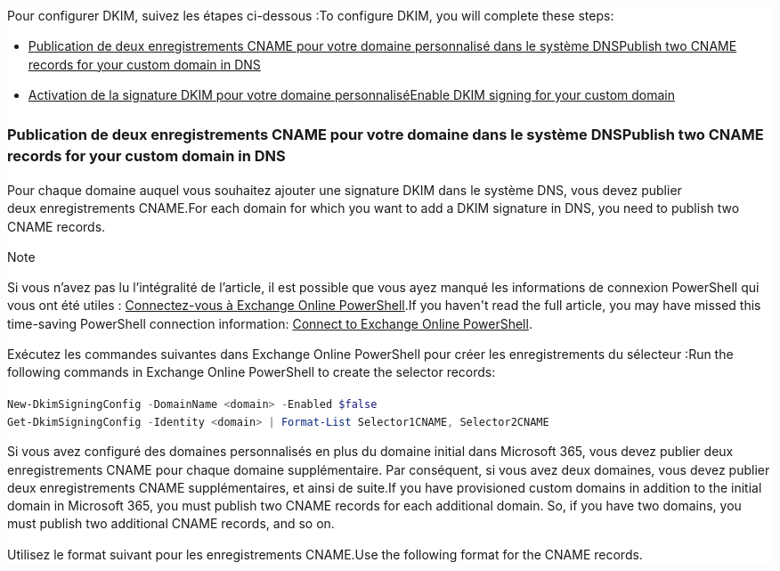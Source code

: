<span data-ttu-id="b130c-168">Pour configurer DKIM, suivez les étapes ci-dessous :</span><span class="sxs-lookup"><span data-stu-id="b130c-168">To configure DKIM, you will complete these steps:</span></span>

- [<span data-ttu-id="b130c-169">Publication de deux enregistrements CNAME pour votre domaine personnalisé dans le système DNS</span><span class="sxs-lookup"><span data-stu-id="b130c-169">Publish two CNAME records for your custom domain in DNS</span></span>](use-dkim-to-validate-outbound-email.md#Publish2CNAME)

- [<span data-ttu-id="b130c-170">Activation de la signature DKIM pour votre domaine personnalisé</span><span class="sxs-lookup"><span data-stu-id="b130c-170">Enable DKIM signing for your custom domain</span></span>](use-dkim-to-validate-outbound-email.md#EnableDKIMinO365)

### <a name="publish-two-cname-records-for-your-custom-domain-in-dns"></a><span data-ttu-id="b130c-171">Publication de deux enregistrements CNAME pour votre domaine dans le système DNS</span><span class="sxs-lookup"><span data-stu-id="b130c-171">Publish two CNAME records for your custom domain in DNS</span></span>
<span data-ttu-id="b130c-172"><a name="Publish2CNAME"> </a></span><span class="sxs-lookup"><span data-stu-id="b130c-172"><a name="Publish2CNAME"> </a></span></span>

<span data-ttu-id="b130c-173">Pour chaque domaine auquel vous souhaitez ajouter une signature DKIM dans le système DNS, vous devez publier deux enregistrements CNAME.</span><span class="sxs-lookup"><span data-stu-id="b130c-173">For each domain for which you want to add a DKIM signature in DNS, you need to publish two CNAME records.</span></span>

> [!NOTE]
> <span data-ttu-id="b130c-174">Si vous n’avez pas lu l’intégralité de l’article, il est possible que vous ayez manqué les informations de connexion PowerShell qui vous ont été utiles : [Connectez-vous à Exchange Online PowerShell](/powershell/exchange/connect-to-exchange-online-powershell).</span><span class="sxs-lookup"><span data-stu-id="b130c-174">If you haven't read the full article, you may have missed this time-saving PowerShell connection information: [Connect to Exchange Online PowerShell](/powershell/exchange/connect-to-exchange-online-powershell).</span></span>

<span data-ttu-id="b130c-175">Exécutez les commandes suivantes dans Exchange Online PowerShell pour créer les enregistrements du sélecteur :</span><span class="sxs-lookup"><span data-stu-id="b130c-175">Run the following commands in Exchange Online PowerShell to create the selector records:</span></span>

```powershell
New-DkimSigningConfig -DomainName <domain> -Enabled $false
Get-DkimSigningConfig -Identity <domain> | Format-List Selector1CNAME, Selector2CNAME
```

<span data-ttu-id="b130c-p112">Si vous avez configuré des domaines personnalisés en plus du domaine initial dans Microsoft 365, vous devez publier deux enregistrements CNAME pour chaque domaine supplémentaire. Par conséquent, si vous avez deux domaines, vous devez publier deux enregistrements CNAME supplémentaires, et ainsi de suite.</span><span class="sxs-lookup"><span data-stu-id="b130c-p112">If you have provisioned custom domains in addition to the initial domain in Microsoft 365, you must publish two CNAME records for each additional domain. So, if you have two domains, you must publish two additional CNAME records, and so on.</span></span>

<span data-ttu-id="b130c-178">Utilisez le format suivant pour les enregistrements CNAME.</span><span class="sxs-lookup"><span data-stu-id="b130c-178">Use the following format for the CNAME records.</span></span>
